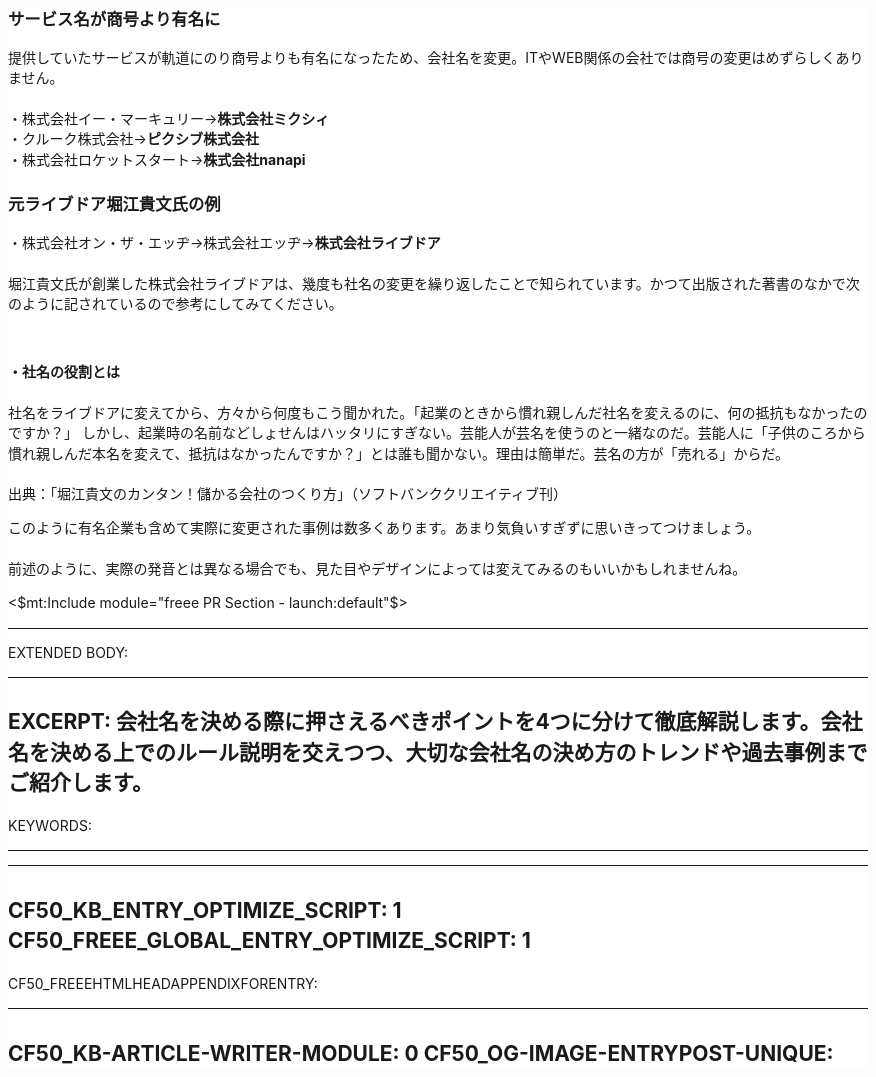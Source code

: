 <h3 class="ncms-mod-section-heading2--type5">サービス名が商号より有名に</h3>
 <div class="ncms-mod-typo1">
  <p>
  提供していたサービスが軌道にのり商号よりも有名になったため、会社名を変更。ITやWEB関係の会社では商号の変更はめずらしくありません。
　　<br><br>
    ・株式会社イー・マーキュリー→<b>株式会社ミクシィ</b>
    <br>
    ・クルーク株式会社→<b>ピクシブ株式会社</b>
    <br>
    ・株式会社ロケットスタート→<b>株式会社nanapi</b>
  </p>
</div>

<h3 class="ncms-mod-section-heading2--type5">元ライブドア堀江貴文氏の例</h3>
 <div class="ncms-mod-typo1">
  <p>
    ・株式会社オン・ザ・エッヂ→株式会社エッヂ→<b>株式会社ライブドア</b>
  <br><br>
    堀江貴文氏が創業した株式会社ライブドアは、幾度も社名の変更を繰り返したことで知られています。かつて出版された著書のなかで次のように記されているので参考にしてみてください。
  </p>
　<div class="ncms-mod-typo2">
  <p>
  <b>・社名の役割とは </b><br><br>
    社名をライブドアに変えてから、方々から何度もこう聞かれた。「起業のときから慣れ親しんだ社名を変えるのに、何の抵抗もなかったのですか？」 しかし、起業時の名前などしょせんはハッタリにすぎない。芸能人が芸名を使うのと一緒なのだ。芸能人に「子供のころから慣れ親しんだ本名を変えて、抵抗はなかったんですか？」とは誰も聞かない。理由は簡単だ。芸名の方が「売れる」からだ。
<br><br>
    出典：「堀江貴文のカンタン！儲かる会社のつくり方」（ソフトバンククリエイティブ刊）
　　 </p>
 </div>
   <p>
   このように有名企業も含めて実際に変更された事例は数多くあります。あまり気負いすぎずに思いきってつけましょう。
<br><br>
    前述のように、実際の発音とは異なる場合でも、見た目やデザインによっては変えてみるのもいいかもしれませんね。
  </p>
</div>

<$mt:Include module="freee PR Section - launch:default"$>

-----
EXTENDED BODY:

-----
EXCERPT:
会社名を決める際に押さえるべきポイントを4つに分けて徹底解説します。会社名を決める上でのルール説明を交えつつ、大切な会社名の決め方のトレンドや過去事例までご紹介します。
-----
KEYWORDS:

-----


-----
CF50_KB_ENTRY_OPTIMIZE_SCRIPT: 1
CF50_FREEE_GLOBAL_ENTRY_OPTIMIZE_SCRIPT: 1
-----
CF50_FREEEHTMLHEADAPPENDIXFORENTRY:

-----
CF50_KB-ARTICLE-WRITER-MODULE: 0
CF50_OG-IMAGE-ENTRYPOST-UNIQUE: 
--------